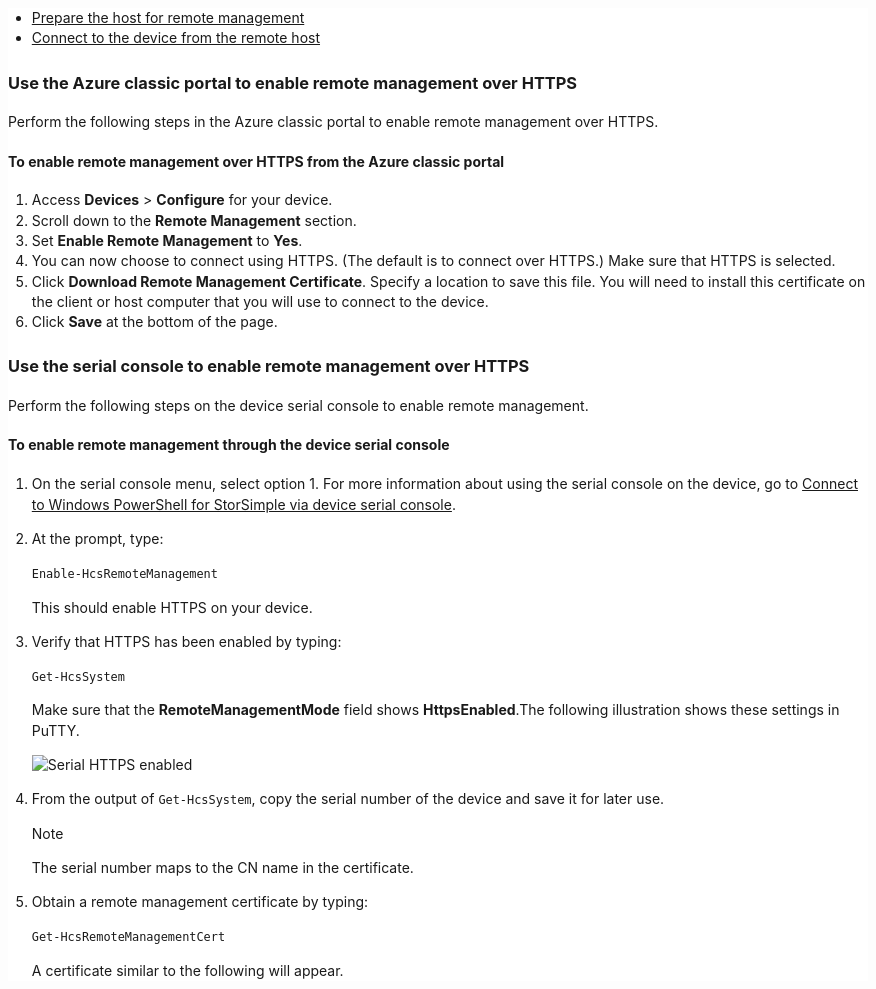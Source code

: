 * [Prepare the host for remote management](#prepare-the-host-for-remote-management)
* [Connect to the device from the remote host](#connect-to-the-device-from-the-remote-host)

### Use the Azure classic portal to enable remote management over HTTPS
Perform the following steps in the Azure classic portal to enable remote management over HTTPS.

#### To enable remote management over HTTPS from the Azure classic portal
1. Access **Devices** > **Configure** for your device.
2. Scroll down to the **Remote Management** section.
3. Set **Enable Remote Management** to **Yes**.
4. You can now choose to connect using HTTPS. (The default is to connect over HTTPS.) Make sure that HTTPS is selected. 
5. Click **Download Remote Management Certificate**. Specify a location to save this file. You will need to install this certificate on the client or host computer that you will use to connect to the device.
6. Click **Save** at the bottom of the page.

### Use the serial console to enable remote management over HTTPS
Perform the following steps on the device serial console to enable remote management.

#### To enable remote management through the device serial console
1. On the serial console menu, select option 1. For more information about using the serial console on the device, go to [Connect to Windows PowerShell for StorSimple via device serial console](storsimple-windows-powershell-administration.md#connect-to-windows-powershell-for-storsimple-via-device-serial-console).
2. At the prompt, type: 
   
     `Enable-HcsRemoteManagement`
   
    This should enable HTTPS on your device.
3. Verify that HTTPS has been enabled by typing: 
   
     `Get-HcsSystem`
   
    Make sure that the **RemoteManagementMode** field shows **HttpsEnabled**.The following illustration shows these settings in PuTTY.
   
     ![Serial HTTPS enabled](./media/storsimple-remote-connect/HCS_SerialHttpsEnabled.png)
4. From the output of `Get-HcsSystem`, copy the serial number of the device and save it for later use.
   
   > [!NOTE]
   > The serial number maps to the CN name in the certificate.
   > 
   > 
5. Obtain a remote management certificate by typing: 
   
     `Get-HcsRemoteManagementCert`
   
    A certificate similar to the following will appear.
   
